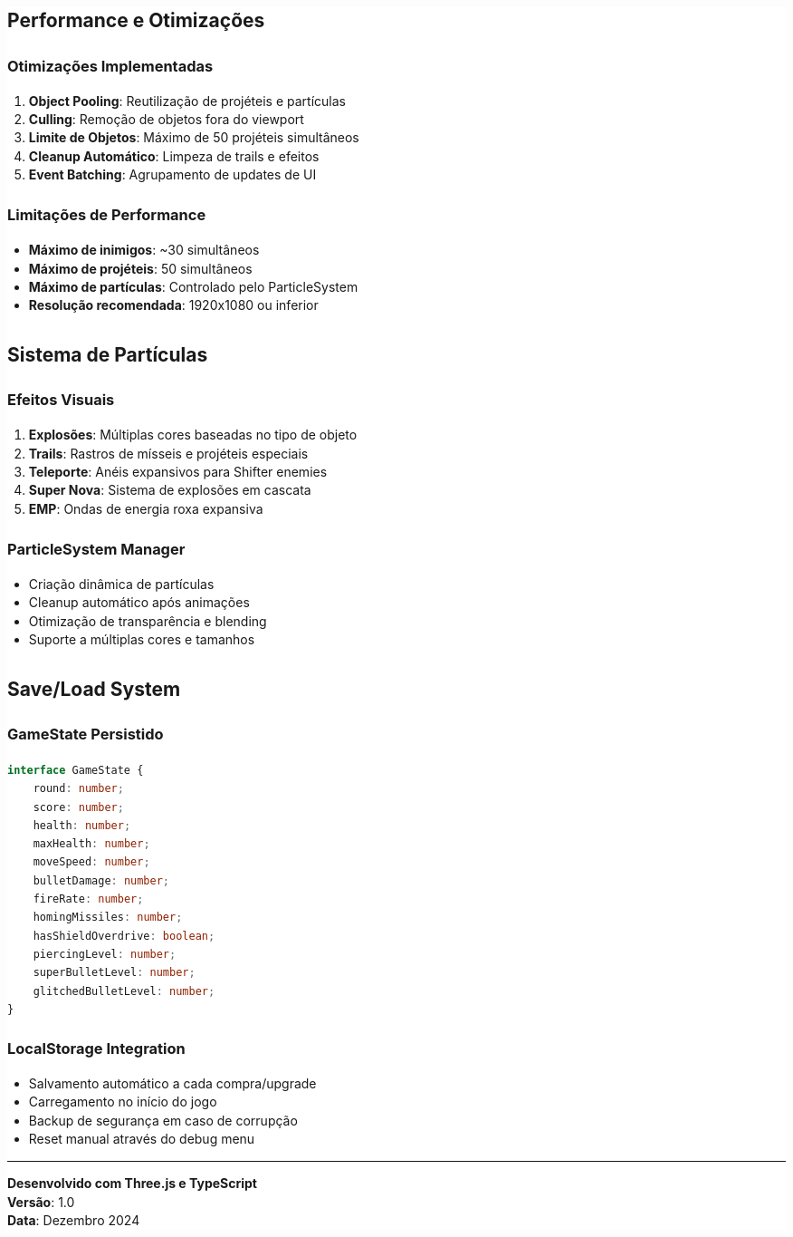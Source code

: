 ## Performance e Otimizações

### Otimizações Implementadas
1. **Object Pooling**: Reutilização de projéteis e partículas
2. **Culling**: Remoção de objetos fora do viewport
3. **Limite de Objetos**: Máximo de 50 projéteis simultâneos
4. **Cleanup Automático**: Limpeza de trails e efeitos
5. **Event Batching**: Agrupamento de updates de UI

### Limitações de Performance
- **Máximo de inimigos**: ~30 simultâneos
- **Máximo de projéteis**: 50 simultâneos
- **Máximo de partículas**: Controlado pelo ParticleSystem
- **Resolução recomendada**: 1920x1080 ou inferior

## Sistema de Partículas

### Efeitos Visuais
1. **Explosões**: Múltiplas cores baseadas no tipo de objeto
2. **Trails**: Rastros de mísseis e projéteis especiais
3. **Teleporte**: Anéis expansivos para Shifter enemies
4. **Super Nova**: Sistema de explosões em cascata
5. **EMP**: Ondas de energia roxa expansiva

### ParticleSystem Manager
- Criação dinâmica de partículas
- Cleanup automático após animações
- Otimização de transparência e blending
- Suporte a múltiplas cores e tamanhos

## Save/Load System

### GameState Persistido
```typescript
interface GameState {
    round: number;
    score: number;
    health: number;
    maxHealth: number;
    moveSpeed: number;
    bulletDamage: number;
    fireRate: number;
    homingMissiles: number;
    hasShieldOverdrive: boolean;
    piercingLevel: number;
    superBulletLevel: number;
    glitchedBulletLevel: number;
}
```

### LocalStorage Integration
- Salvamento automático a cada compra/upgrade
- Carregamento no início do jogo
- Backup de segurança em caso de corrupção
- Reset manual através do debug menu

---

**Desenvolvido com Three.js e TypeScript**  
**Versão**: 1.0  
**Data**: Dezembro 2024